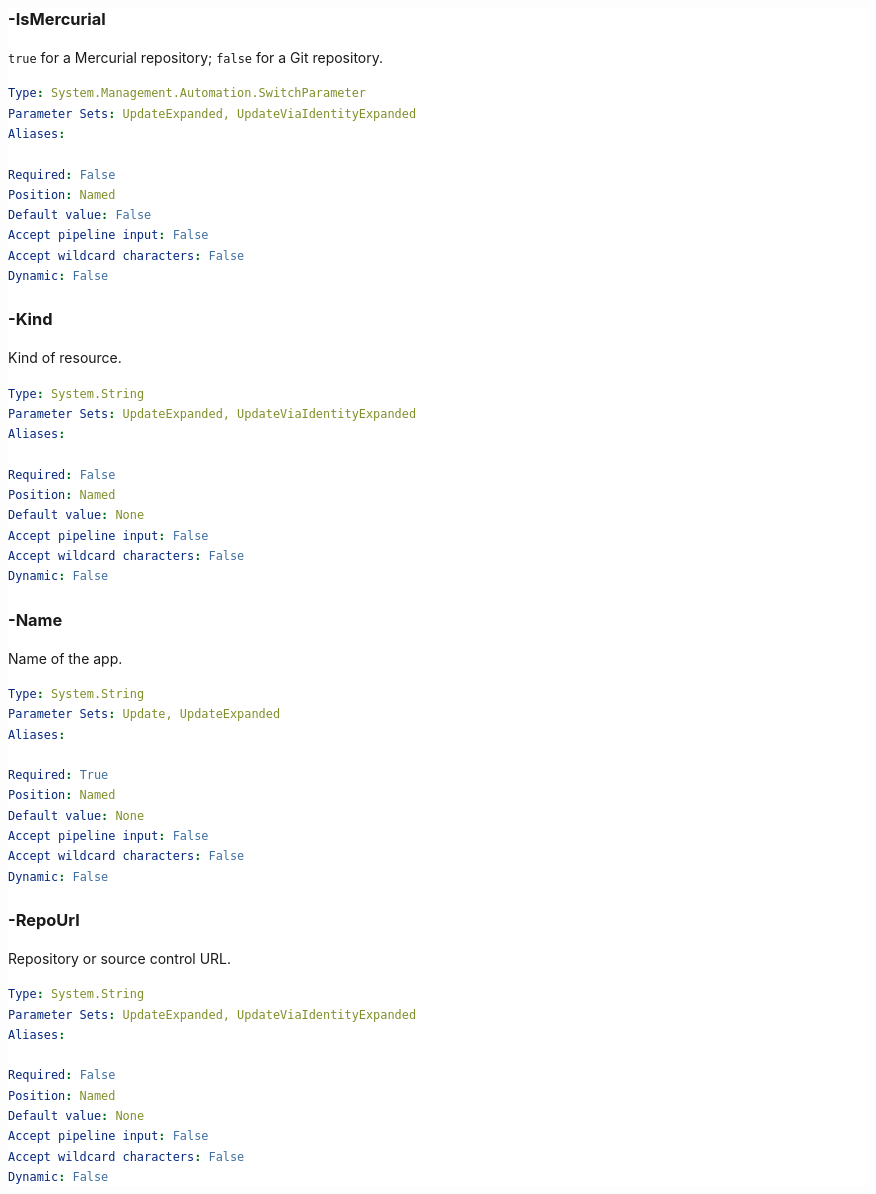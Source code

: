 ### -IsMercurial
<code>true</code> for a Mercurial repository; <code>false</code> for a Git repository.

```yaml
Type: System.Management.Automation.SwitchParameter
Parameter Sets: UpdateExpanded, UpdateViaIdentityExpanded
Aliases:

Required: False
Position: Named
Default value: False
Accept pipeline input: False
Accept wildcard characters: False
Dynamic: False
```

### -Kind
Kind of resource.

```yaml
Type: System.String
Parameter Sets: UpdateExpanded, UpdateViaIdentityExpanded
Aliases:

Required: False
Position: Named
Default value: None
Accept pipeline input: False
Accept wildcard characters: False
Dynamic: False
```

### -Name
Name of the app.

```yaml
Type: System.String
Parameter Sets: Update, UpdateExpanded
Aliases:

Required: True
Position: Named
Default value: None
Accept pipeline input: False
Accept wildcard characters: False
Dynamic: False
```

### -RepoUrl
Repository or source control URL.

```yaml
Type: System.String
Parameter Sets: UpdateExpanded, UpdateViaIdentityExpanded
Aliases:

Required: False
Position: Named
Default value: None
Accept pipeline input: False
Accept wildcard characters: False
Dynamic: False
```
